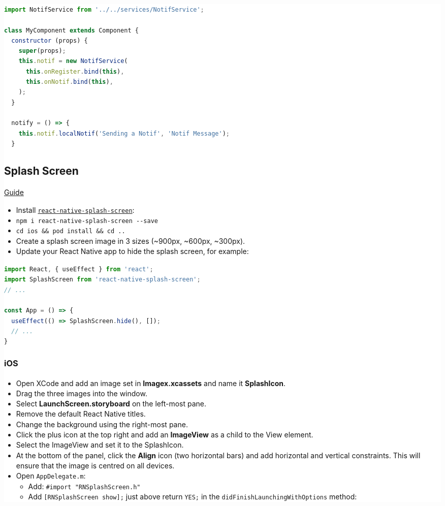 ```js
import NotifService from '../../services/NotifService';

class MyComponent extends Component {
  constructor (props) {
    super(props);
    this.notif = new NotifService(
      this.onRegister.bind(this),
      this.onNotif.bind(this),
    );
  }

  notify = () => {
    this.notif.localNotif('Sending a Notif', 'Notif Message');
  }
```

## Splash Screen

[Guide](https://medium.com/@appstud/add-a-splash-screen-to-a-react-native-app-810492e773f9)

* Install [`react-native-splash-screen`](https://github.com/crazycodeboy/react-native-splash-screen):
* `npm i react-native-splash-screen --save`
* `cd ios && pod install && cd ..`
* Create a splash screen image in 3 sizes (~900px, ~600px, ~300px).
* Update your React Native app to hide the splash screen, for example:

```js
import React, { useEffect } from 'react';
import SplashScreen from 'react-native-splash-screen';
// ...

const App = () => {
  useEffect(() => SplashScreen.hide(), []);
  // ...
}
```

### iOS

* Open XCode and add an image set in **Imagex.xcassets** and name it **SplashIcon**.
* Drag the three images into the window.
* Select **LaunchScreen.storyboard** on the left-most pane.
* Remove the default React Native titles.
* Change the background using the right-most pane.
* Click the plus icon at the top right and add an **ImageView** as a child to the View element.
* Select the ImageView and set it to the SplashIcon.
* At the bottom of the panel, click the **Align** icon (two horizontal bars) and add horizontal
  and vertical constraints. This will ensure that the image is centred on all devices.
* Open `AppDelegate.m`:
  * Add: `#import "RNSplashScreen.h"`
  * Add `[RNSplashScreen show];` just above return `YES;` in the `didFinishLaunchingWithOptions` method:
